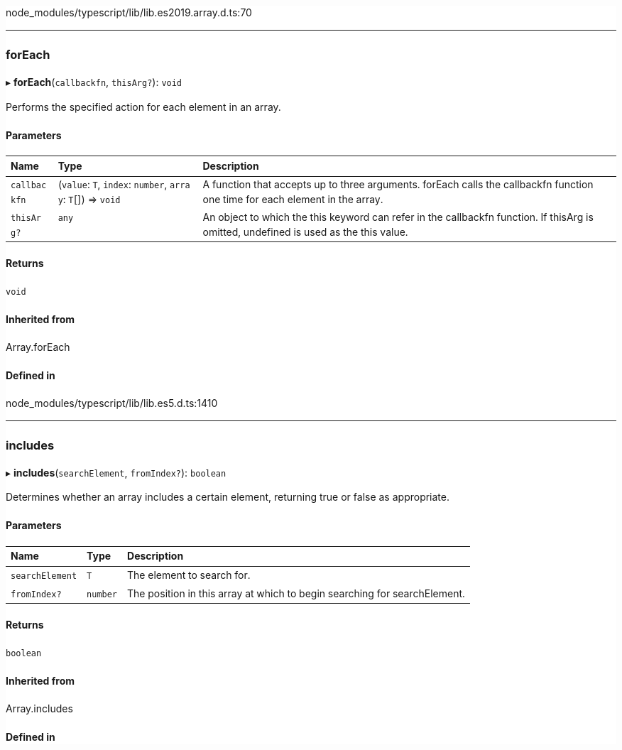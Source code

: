 node_modules/typescript/lib/lib.es2019.array.d.ts:70

___

### forEach

▸ **forEach**(`callbackfn`, `thisArg?`): `void`

Performs the specified action for each element in an array.

#### Parameters

| Name | Type | Description |
| :------ | :------ | :------ |
| `callbackfn` | (`value`: `T`, `index`: `number`, `array`: `T`[]) => `void` | A function that accepts up to three arguments. forEach calls the callbackfn function one time for each element in the array. |
| `thisArg?` | `any` | An object to which the this keyword can refer in the callbackfn function. If thisArg is omitted, undefined is used as the this value. |

#### Returns

`void`

#### Inherited from

Array.forEach

#### Defined in

node_modules/typescript/lib/lib.es5.d.ts:1410

___

### includes

▸ **includes**(`searchElement`, `fromIndex?`): `boolean`

Determines whether an array includes a certain element, returning true or false as appropriate.

#### Parameters

| Name | Type | Description |
| :------ | :------ | :------ |
| `searchElement` | `T` | The element to search for. |
| `fromIndex?` | `number` | The position in this array at which to begin searching for searchElement. |

#### Returns

`boolean`

#### Inherited from

Array.includes

#### Defined in
